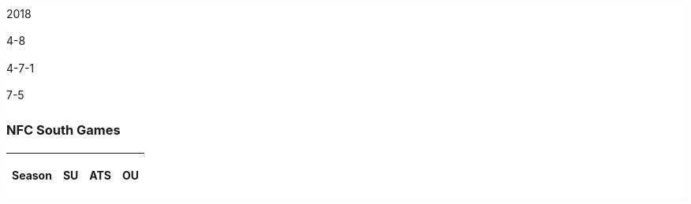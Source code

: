 </tr>

<tr>

<td style="text-align:center;">

2018

</td>

<td style="text-align:center;">

4-8

</td>

<td style="text-align:center;">

4-7-1

</td>

<td style="text-align:center;">

7-5

</td>

</tr>

</tbody>

</table>

### NFC South Games

<table>

<thead>

<tr>

<th style="text-align:center;">

Season

</th>

<th style="text-align:center;">

SU

</th>

<th style="text-align:center;">

ATS

</th>

<th style="text-align:center;">

OU

</th>
